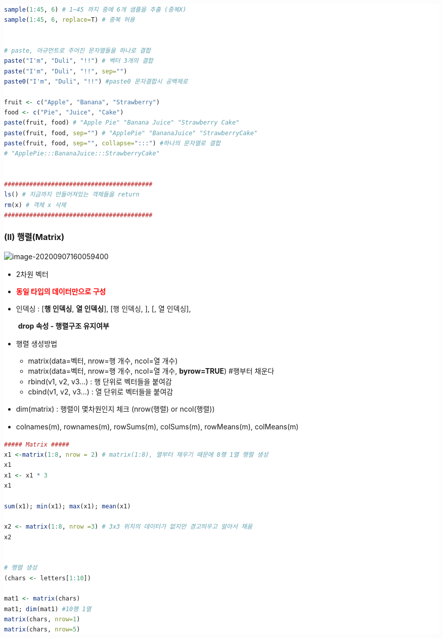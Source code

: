 ```R
sample(1:45, 6) # 1~45 까지 중에 6개 샘플을 추출 (중복X)
sample(1:45, 6, replace=T) # 중복 허용


# paste, 아규먼트로 주어진 문자열들을 하나로 결합
paste("I'm", "Duli", "!!") # 벡터 3개의 결합
paste("I'm", "Duli", "!!", sep="")
paste0("I'm", "Duli", "!!") #paste0 문자결합시 공백제로

fruit <- c("Apple", "Banana", "Strawberry")
food <- c("Pie", "Juice", "Cake")
paste(fruit, food) # "Apple Pie" "Banana Juice" "Strawberry Cake"
paste(fruit, food, sep="") # "ApplePie" "BananaJuice" "StrawberryCake"
paste(fruit, food, sep="", collapse=":::") #하나의 문자열로 결합
# "ApplePie:::BananaJuice:::StrawberryCake"


#########################################
ls() # 지금까지 만들어져있는 객체들을 return
rm(x) # 객체 x 삭제
#########################################
```



### (II) 행렬(Matrix)

![image-20200907160059400](C:\Users\user\AppData\Roaming\Typora\typora-user-images\image-20200907160059400.png)

- 2차원 벡터
- <span style="color:red">**동일 타입의 데이터만으로 구성**</span>

- 인덱싱 : [**행 인덱싱**, **열 인덱싱**], [행 인덱싱, ], [, 열 인덱싱],

  ​			   **drop 속성 - 행렬구조 유지여부**

- 행렬 생성방법

  - matrix(data=벡터, nrow=행 개수, ncol=열 개수)
  - matrix(data=벡터, nrow=행 개수, ncol=열 개수, **byrow=TRUE**) #행부터 채운다
  - rbind(v1, v2, v3...) : 행 단위로 벡터들을 붙여감
  - cbind(v1, v2, v3...) : 열 단위로 벡터들을 붙여감

- dim(matrix) : 행렬이 몇차원인지 체크 (nrow(행렬) or ncol(행렬))

- colnames(m), rownames(m), rowSums(m), colSums(m), rowMeans(m), colMeans(m)

```R
##### Matrix #####
x1 <-matrix(1:8, nrow = 2) # matrix(1:8), 열부터 채우기 때문에 8행 1열 행렬 생성 
x1
x1 <- x1 * 3
x1

sum(x1); min(x1); max(x1); mean(x1)

x2 <- matrix(1:8, nrow =3) # 3x3 위치의 데이터가 없지만 경고띄우고 알아서 채움 
x2


# 행렬 생성
(chars <- letters[1:10])

mat1 <- matrix(chars)
mat1; dim(mat1) #10행 1열
matrix(chars, nrow=1)
matrix(chars, nrow=5)
```